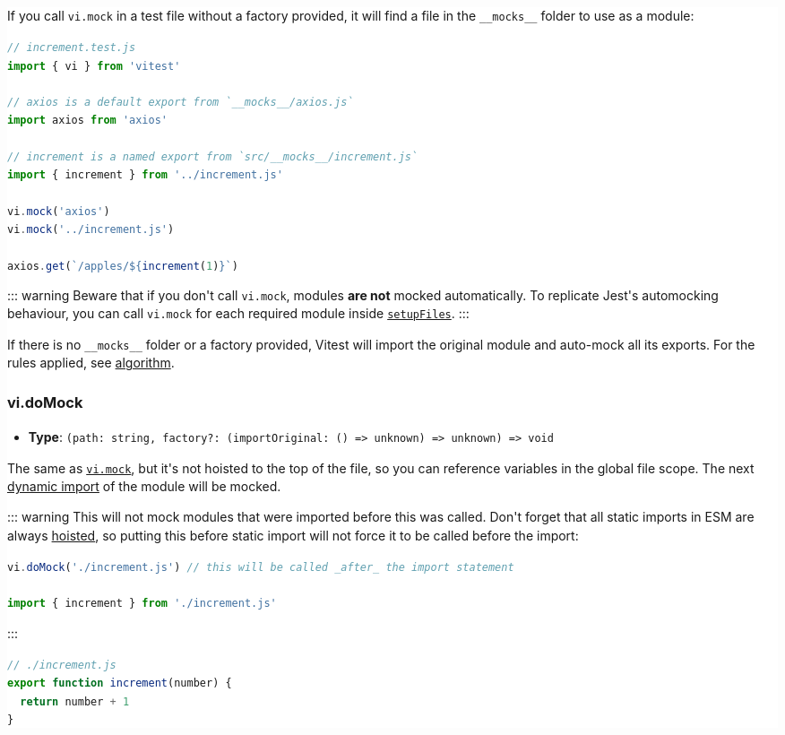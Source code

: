 If you call `vi.mock` in a test file without a factory provided, it will find a file in the `__mocks__` folder to use as a module:

```ts
// increment.test.js
import { vi } from 'vitest'

// axios is a default export from `__mocks__/axios.js`
import axios from 'axios'

// increment is a named export from `src/__mocks__/increment.js`
import { increment } from '../increment.js'

vi.mock('axios')
vi.mock('../increment.js')

axios.get(`/apples/${increment(1)}`)
```

::: warning
Beware that if you don't call `vi.mock`, modules **are not** mocked automatically. To replicate Jest's automocking behaviour, you can call `vi.mock` for each required module inside [`setupFiles`](/config/#setupfiles).
:::

If there is no `__mocks__` folder or a factory provided, Vitest will import the original module and auto-mock all its exports. For the rules applied, see [algorithm](/guide/mocking#automocking-algorithm).

### vi.doMock

- **Type**: `(path: string, factory?: (importOriginal: () => unknown) => unknown) => void`

The same as [`vi.mock`](#vi-mock), but it's not hoisted to the top of the file, so you can reference variables in the global file scope. The next [dynamic import](https://developer.mozilla.org/en-US/docs/Web/JavaScript/Reference/Operators/import) of the module will be mocked.

::: warning
This will not mock modules that were imported before this was called. Don't forget that all static imports in ESM are always [hoisted](https://developer.mozilla.org/en-US/docs/Web/JavaScript/Reference/Statements/import#hoisting), so putting this before static import will not force it to be called before the import:

```ts
vi.doMock('./increment.js') // this will be called _after_ the import statement

import { increment } from './increment.js'
```
:::

```ts
// ./increment.js
export function increment(number) {
  return number + 1
}
```
